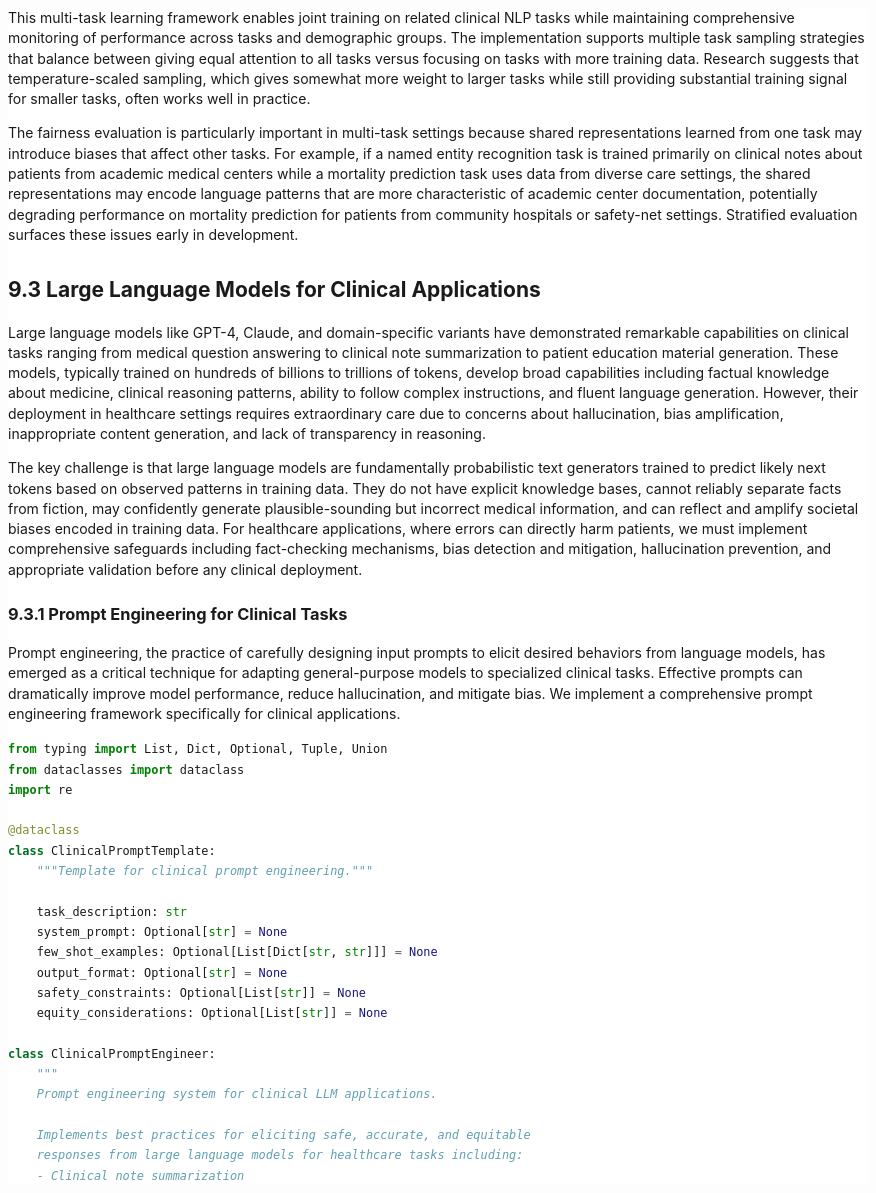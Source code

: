 This multi-task learning framework enables joint training on related clinical NLP tasks while maintaining comprehensive monitoring of performance across tasks and demographic groups. The implementation supports multiple task sampling strategies that balance between giving equal attention to all tasks versus focusing on tasks with more training data. Research suggests that temperature-scaled sampling, which gives somewhat more weight to larger tasks while still providing substantial training signal for smaller tasks, often works well in practice.

The fairness evaluation is particularly important in multi-task settings because shared representations learned from one task may introduce biases that affect other tasks. For example, if a named entity recognition task is trained primarily on clinical notes about patients from academic medical centers while a mortality prediction task uses data from diverse care settings, the shared representations may encode language patterns that are more characteristic of academic center documentation, potentially degrading performance on mortality prediction for patients from community hospitals or safety-net settings. Stratified evaluation surfaces these issues early in development.

## 9.3 Large Language Models for Clinical Applications

Large language models like GPT-4, Claude, and domain-specific variants have demonstrated remarkable capabilities on clinical tasks ranging from medical question answering to clinical note summarization to patient education material generation. These models, typically trained on hundreds of billions to trillions of tokens, develop broad capabilities including factual knowledge about medicine, clinical reasoning patterns, ability to follow complex instructions, and fluent language generation. However, their deployment in healthcare settings requires extraordinary care due to concerns about hallucination, bias amplification, inappropriate content generation, and lack of transparency in reasoning.

The key challenge is that large language models are fundamentally probabilistic text generators trained to predict likely next tokens based on observed patterns in training data. They do not have explicit knowledge bases, cannot reliably separate facts from fiction, may confidently generate plausible-sounding but incorrect medical information, and can reflect and amplify societal biases encoded in training data. For healthcare applications, where errors can directly harm patients, we must implement comprehensive safeguards including fact-checking mechanisms, bias detection and mitigation, hallucination prevention, and appropriate validation before any clinical deployment.

### 9.3.1 Prompt Engineering for Clinical Tasks

Prompt engineering, the practice of carefully designing input prompts to elicit desired behaviors from language models, has emerged as a critical technique for adapting general-purpose models to specialized clinical tasks. Effective prompts can dramatically improve model performance, reduce hallucination, and mitigate bias. We implement a comprehensive prompt engineering framework specifically for clinical applications.

```python
from typing import List, Dict, Optional, Tuple, Union
from dataclasses import dataclass
import re

@dataclass
class ClinicalPromptTemplate:
    """Template for clinical prompt engineering."""
    
    task_description: str
    system_prompt: Optional[str] = None
    few_shot_examples: Optional[List[Dict[str, str]]] = None
    output_format: Optional[str] = None
    safety_constraints: Optional[List[str]] = None
    equity_considerations: Optional[List[str]] = None

class ClinicalPromptEngineer:
    """
    Prompt engineering system for clinical LLM applications.
    
    Implements best practices for eliciting safe, accurate, and equitable
    responses from large language models for healthcare tasks including:
    - Clinical note summarization
```